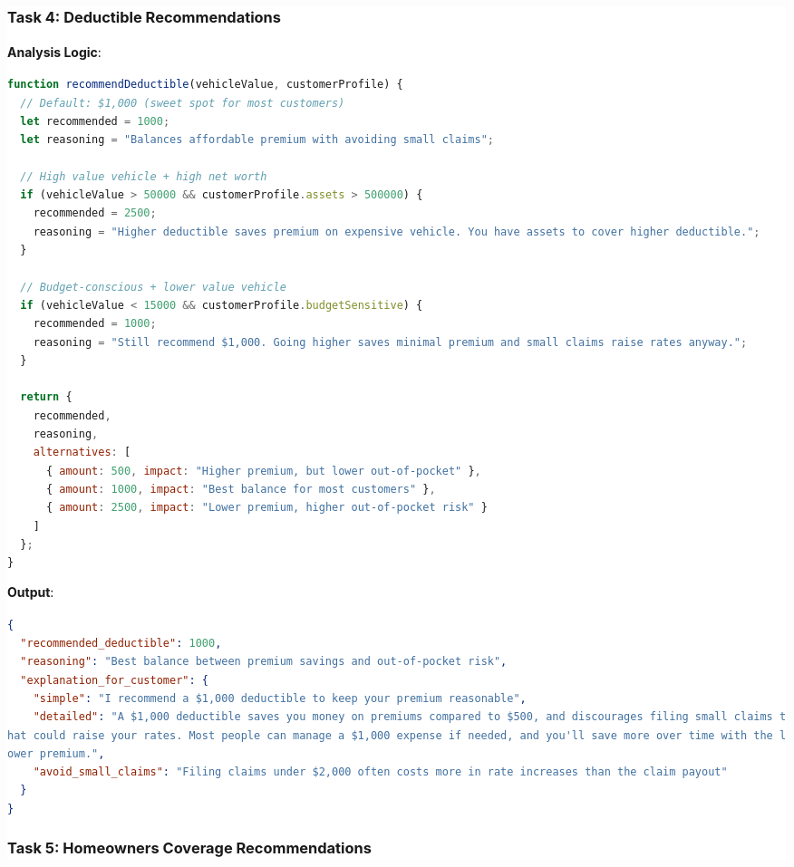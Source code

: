 ### Task 4: Deductible Recommendations

**Analysis Logic**:
```javascript
function recommendDeductible(vehicleValue, customerProfile) {
  // Default: $1,000 (sweet spot for most customers)
  let recommended = 1000;
  let reasoning = "Balances affordable premium with avoiding small claims";

  // High value vehicle + high net worth
  if (vehicleValue > 50000 && customerProfile.assets > 500000) {
    recommended = 2500;
    reasoning = "Higher deductible saves premium on expensive vehicle. You have assets to cover higher deductible.";
  }

  // Budget-conscious + lower value vehicle
  if (vehicleValue < 15000 && customerProfile.budgetSensitive) {
    recommended = 1000;
    reasoning = "Still recommend $1,000. Going higher saves minimal premium and small claims raise rates anyway.";
  }

  return {
    recommended,
    reasoning,
    alternatives: [
      { amount: 500, impact: "Higher premium, but lower out-of-pocket" },
      { amount: 1000, impact: "Best balance for most customers" },
      { amount: 2500, impact: "Lower premium, higher out-of-pocket risk" }
    ]
  };
}
```

**Output**:
```json
{
  "recommended_deductible": 1000,
  "reasoning": "Best balance between premium savings and out-of-pocket risk",
  "explanation_for_customer": {
    "simple": "I recommend a $1,000 deductible to keep your premium reasonable",
    "detailed": "A $1,000 deductible saves you money on premiums compared to $500, and discourages filing small claims that could raise your rates. Most people can manage a $1,000 expense if needed, and you'll save more over time with the lower premium.",
    "avoid_small_claims": "Filing claims under $2,000 often costs more in rate increases than the claim payout"
  }
}
```

### Task 5: Homeowners Coverage Recommendations
